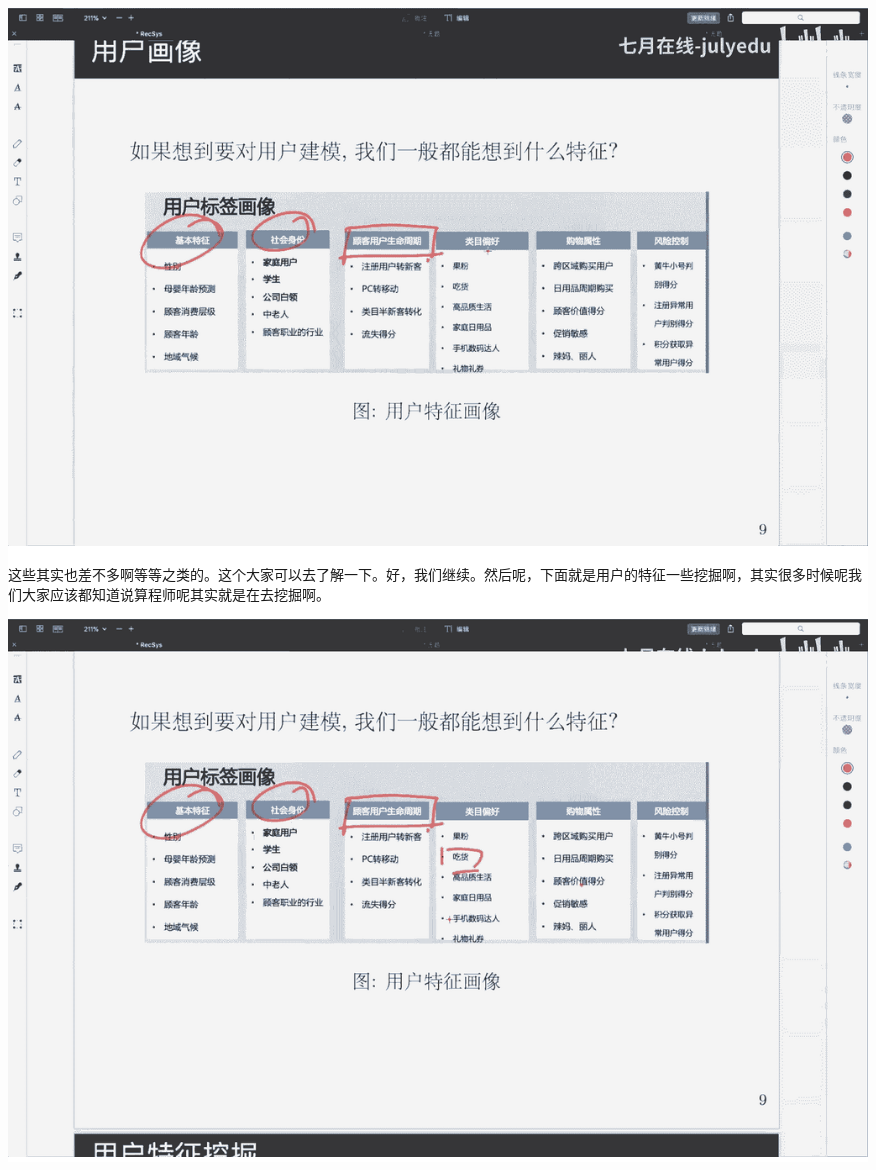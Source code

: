 ![](img/b7391cad0753ccc37cb36e9da8fc80af_58.png)

这些其实也差不多啊等等之类的。这个大家可以去了解一下。好，我们继续。然后呢，下面就是用户的特征一些挖掘啊，其实很多时候呢我们大家应该都知道说算程师呢其实就是在去挖掘啊。



![](img/b7391cad0753ccc37cb36e9da8fc80af_60.png)
